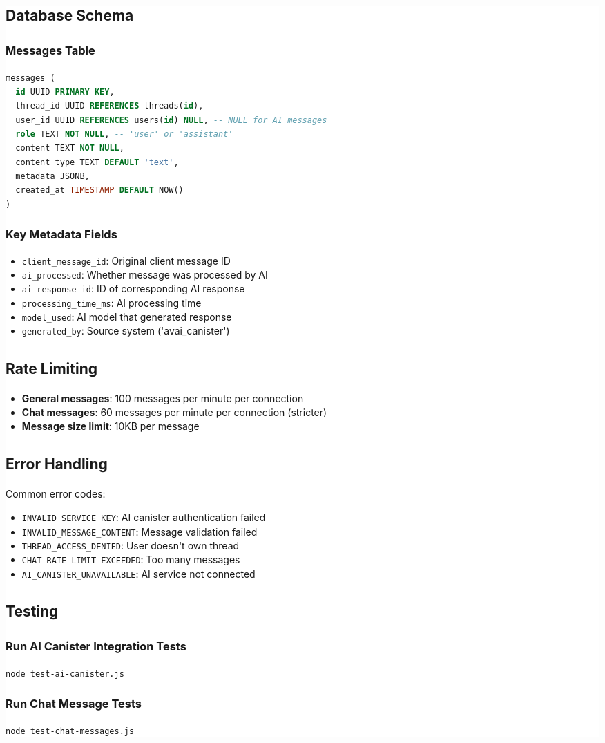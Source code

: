 ## Database Schema

### Messages Table
```sql
messages (
  id UUID PRIMARY KEY,
  thread_id UUID REFERENCES threads(id),
  user_id UUID REFERENCES users(id) NULL, -- NULL for AI messages
  role TEXT NOT NULL, -- 'user' or 'assistant'
  content TEXT NOT NULL,
  content_type TEXT DEFAULT 'text',
  metadata JSONB,
  created_at TIMESTAMP DEFAULT NOW()
)
```

### Key Metadata Fields
- `client_message_id`: Original client message ID
- `ai_processed`: Whether message was processed by AI
- `ai_response_id`: ID of corresponding AI response
- `processing_time_ms`: AI processing time
- `model_used`: AI model that generated response
- `generated_by`: Source system ('avai_canister')

## Rate Limiting

- **General messages**: 100 messages per minute per connection
- **Chat messages**: 60 messages per minute per connection (stricter)
- **Message size limit**: 10KB per message

## Error Handling

Common error codes:
- `INVALID_SERVICE_KEY`: AI canister authentication failed
- `INVALID_MESSAGE_CONTENT`: Message validation failed
- `THREAD_ACCESS_DENIED`: User doesn't own thread
- `CHAT_RATE_LIMIT_EXCEEDED`: Too many messages
- `AI_CANISTER_UNAVAILABLE`: AI service not connected

## Testing

### Run AI Canister Integration Tests
```bash
node test-ai-canister.js
```

### Run Chat Message Tests
```bash
node test-chat-messages.js
```
